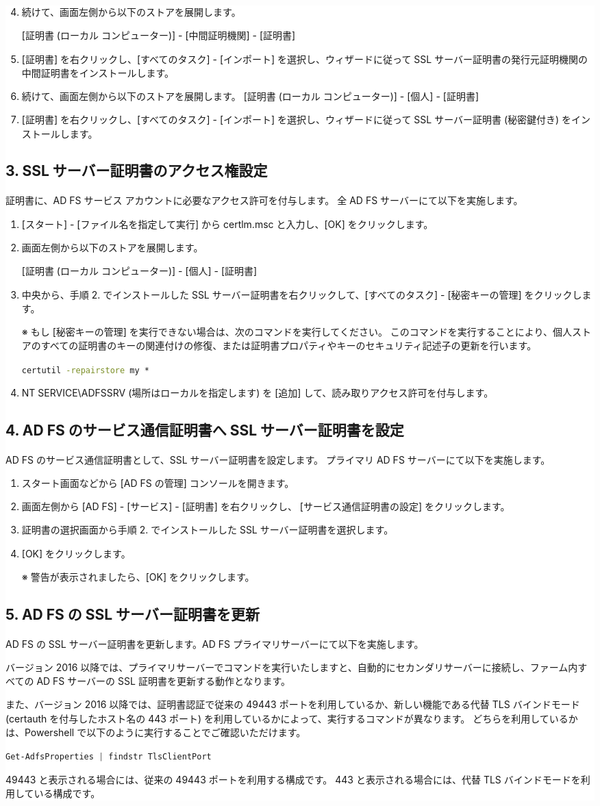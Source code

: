 4. 続けて、画面左側から以下のストアを展開します。

    [証明書 (ローカル コンピューター)] - [中間証明機関] - [証明書]

5. [証明書] を右クリックし、[すべてのタスク] - [インポート] を選択し、ウィザードに従って SSL サーバー証明書の発行元証明機関の中間証明書をインストールします。

6. 続けて、画面左側から以下のストアを展開します。
[証明書 (ローカル コンピューター)] - [個人] - [証明書]

7. [証明書] を右クリックし、[すべてのタスク] - [インポート] を選択し、ウィザードに従って SSL サーバー証明書 (秘密鍵付き) をインストールします。

## 3. SSL サーバー証明書のアクセス権設定

証明書に、AD FS サービス アカウントに必要なアクセス許可を付与します。
全 AD FS サーバーにて以下を実施します。

1. [スタート] - [ファイル名を指定して実行] から certlm.msc と入力し、[OK] をクリックします。

2. 画面左側から以下のストアを展開します。

    [証明書 (ローカル コンピューター)] - [個人] - [証明書]

3. 中央から、手順 2. でインストールした SSL サーバー証明書を右クリックして、[すべてのタスク] - [秘密キーの管理] をクリックします。

    ※ もし [秘密キーの管理] を実行できない場合は、次のコマンドを実行してください。    このコマンドを実行することにより、個人ストアのすべての証明書のキーの関連付けの修復、または証明書プロパティやキーのセキュリティ記述子の更新を行います。

    ```cmd
    certutil -repairstore my *
    ```

4. NT SERVICE\ADFSSRV (場所はローカルを指定します) を [追加] して、読み取りアクセス許可を付与します。


## 4. AD FS のサービス通信証明書へ SSL サーバー証明書を設定

AD FS のサービス通信証明書として、SSL サーバー証明書を設定します。
プライマリ AD FS サーバーにて以下を実施します。

1. スタート画面などから [AD FS の管理] コンソールを開きます。

2. 画面左側から [AD FS] - [サービス] - [証明書] を右クリックし、 [サービス通信証明書の設定] をクリックします。

3. 証明書の選択画面から手順 2. でインストールした SSL サーバー証明書を選択します。

4. [OK] をクリックします。

    ※ 警告が表示されましたら、[OK] をクリックします。

## 5. AD FS の SSL サーバー証明書を更新

AD FS の SSL サーバー証明書を更新します。AD FS プライマリサーバーにて以下を実施します。

バージョン 2016 以降では、プライマリサーバーでコマンドを実行いたしますと、自動的にセカンダリサーバーに接続し、ファーム内すべての AD FS サーバーの SSL 証明書を更新する動作となります。

また、バージョン 2016 以降では、証明書認証で従来の 49443 ポートを利用しているか、新しい機能である代替 TLS バインドモード (certauth を付与したホスト名の 443 ポート) を利用しているかによって、実行するコマンドが異なります。
どちらを利用しているかは、Powershell で以下のように実行することでご確認いただけます。
```powershell
Get-AdfsProperties | findstr TlsClientPort
```
49443 と表示される場合には、従来の 49443 ポートを利用する構成です。
443 と表示される場合には、代替 TLS バインドモードを利用している構成です。
